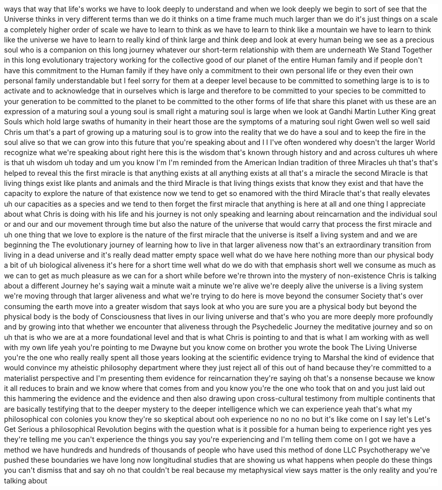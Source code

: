 ways that way that life's works we have to look deeply to understand and when we look deeply we begin to sort of see that the Universe thinks in very different terms than we do it thinks on a time frame much much larger than we do it's just things on a scale a completely higher order of scale we have to learn to think as we have to learn to think like a mountain we have to learn to think like the universe we have to learn to really kind of think large and think deep and look at every human being we see as a precious soul who is a companion on this long journey whatever our short-term relationship with them are underneath We Stand Together in this long evolutionary trajectory working for the collective good of our planet of the entire Human family and if people don't have this commitment to the Human family if they have only a commitment to their own personal life or they even their own personal family understandable but I feel sorry for them at a deeper level because to be committed to something large is to is to activate and to acknowledge that in ourselves which is large and therefore to be committed to your species to be committed to your generation to be committed to the planet to be committed to the other forms of life that share this planet with us these are an expression of a maturing soul a young soul is small right a maturing soul is large when we look at Gandhi Martin Luther King great Souls which hold large swaths of humanity in their heart those are the symptoms of a maturing soul right Gwen well so well said Chris um that's a part of growing up a maturing soul is to grow into the reality that we do have a soul and to keep the fire in the soul alive so that we can grow into this future that you're speaking about and I I I've often wondered why doesn't the larger World recognize what we're speaking about right here this is the wisdom that's known through history and and across cultures uh where is that uh wisdom uh today and um you know I'm I'm reminded from the American Indian tradition of three Miracles uh that's that's helped to reveal this the first miracle is that anything exists at all anything exists at all that's a miracle the second Miracle is that living things exist like plants and animals and the third Miracle is that living things exists that know they exist and that have the capacity to explore the nature of that existence now we tend to get so enamored with the third Miracle that's that really elevates uh our capacities as a species and we tend to then forget the first miracle that anything is here at all and one thing I appreciate about what Chris is doing with his life and his journey is not only speaking and learning about reincarnation and the individual soul or and our and our movement through time but also the nature of the universe that would carry that process the first miracle and uh one thing that we love to explore is the nature of the first miracle that the universe is itself a living system and and we are beginning the The evolutionary journey of learning how to live in that larger aliveness now that's an extraordinary transition from living in a dead universe and it's really dead matter empty space well what do we have here nothing more than our physical body a bit of uh biological aliveness it's here for a short time well what do we do with that emphasis short well we consume as much as we can to get as much pleasure as we can for a short while before we're thrown into the mystery of non-existence Chris is talking about a different Journey he's saying wait a minute wait a minute we're alive we're deeply alive the universe is a living system we're moving through that larger aliveness and what we're trying to do here is move beyond the consumer Society that's over consuming the earth move into a greater wisdom that says look at who you are sure you are a physical body but beyond the physical body is the body of Consciousness that lives in our living universe and that's who you are more deeply more profoundly and by growing into that whether we encounter that aliveness through the Psychedelic Journey the meditative journey and so on uh that is who we are at a more foundational level and that is what Chris is pointing to and that is what I am working with as well with my own life yeah you're pointing to me Dwayne but you know come on brother you wrote the book The Living Universe you're the one who really really spent all those years looking at the scientific evidence trying to Marshal the kind of evidence that would convince my atheistic philosophy department where they just reject all of this out of hand because they're committed to a materialist perspective and I'm presenting them evidence for reincarnation they're saying oh that's a nonsense because we know it all reduces to brain and we know where that comes from and you know you're the one who took that on and you just laid out this hammering the evidence and the evidence and then also drawing upon cross-cultural testimony from multiple continents that are basically testifying that to the deeper mystery to the deeper intelligence which we can experience yeah that's what my philosophical con colonies you know they're so skeptical about ooh experience no no no no but it's like come on I say let's Let's Get Serious a philosophical Revolution begins with the question what is it possible for a human being to experience right yes yes they're telling me you can't experience the things you say you're experiencing and I'm telling them come on I got we have a method we have hundreds and hundreds of thousands of people who have used this method of done LLC Psychotherapy we've pushed these boundaries we have long now longitudinal studies that are showing us what happens when people do these things you can't dismiss that and say oh no that couldn't be real because my metaphysical view says matter is the only reality and you're talking about